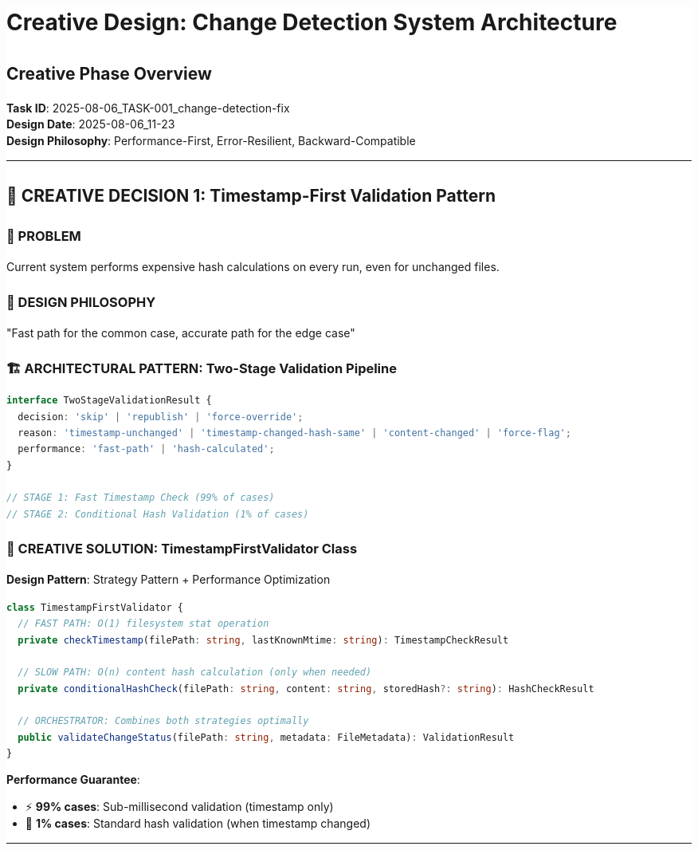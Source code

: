# Creative Design: Change Detection System Architecture

## Creative Phase Overview
**Task ID**: 2025-08-06_TASK-001_change-detection-fix  
**Design Date**: 2025-08-06_11-23  
**Design Philosophy**: Performance-First, Error-Resilient, Backward-Compatible

---

## 📌 CREATIVE DECISION 1: Timestamp-First Validation Pattern

### 🧠 PROBLEM
Current system performs expensive hash calculations on every run, even for unchanged files.

### 🎯 DESIGN PHILOSOPHY
"Fast path for the common case, accurate path for the edge case"

### 🏗️ ARCHITECTURAL PATTERN: Two-Stage Validation Pipeline

```typescript
interface TwoStageValidationResult {
  decision: 'skip' | 'republish' | 'force-override';
  reason: 'timestamp-unchanged' | 'timestamp-changed-hash-same' | 'content-changed' | 'force-flag';
  performance: 'fast-path' | 'hash-calculated';
}

// STAGE 1: Fast Timestamp Check (99% of cases)
// STAGE 2: Conditional Hash Validation (1% of cases)
```

### 🎨 CREATIVE SOLUTION: TimestampFirstValidator Class

**Design Pattern**: Strategy Pattern + Performance Optimization

```typescript
class TimestampFirstValidator {
  // FAST PATH: O(1) filesystem stat operation
  private checkTimestamp(filePath: string, lastKnownMtime: string): TimestampCheckResult
  
  // SLOW PATH: O(n) content hash calculation (only when needed)
  private conditionalHashCheck(filePath: string, content: string, storedHash?: string): HashCheckResult
  
  // ORCHESTRATOR: Combines both strategies optimally
  public validateChangeStatus(filePath: string, metadata: FileMetadata): ValidationResult
}
```

**Performance Guarantee**: 
- ⚡ **99% cases**: Sub-millisecond validation (timestamp only)
- 🔄 **1% cases**: Standard hash validation (when timestamp changed)

---